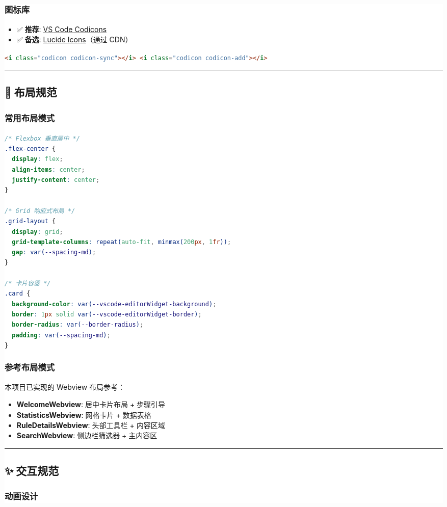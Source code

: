 ### 图标库

- ✅ **推荐**: [VS Code Codicons](https://microsoft.github.io/vscode-codicons/dist/codicon.html)
- ✅ **备选**: [Lucide Icons](https://lucide.dev/)（通过 CDN）

```html
<i class="codicon codicon-sync"></i> <i class="codicon codicon-add"></i>
```

---

## 📐 布局规范

### 常用布局模式

```css
/* Flexbox 垂直居中 */
.flex-center {
  display: flex;
  align-items: center;
  justify-content: center;
}

/* Grid 响应式布局 */
.grid-layout {
  display: grid;
  grid-template-columns: repeat(auto-fit, minmax(200px, 1fr));
  gap: var(--spacing-md);
}

/* 卡片容器 */
.card {
  background-color: var(--vscode-editorWidget-background);
  border: 1px solid var(--vscode-editorWidget-border);
  border-radius: var(--border-radius);
  padding: var(--spacing-md);
}
```

### 参考布局模式

本项目已实现的 Webview 布局参考：

- **WelcomeWebview**: 居中卡片布局 + 步骤引导
- **StatisticsWebview**: 网格卡片 + 数据表格
- **RuleDetailsWebview**: 头部工具栏 + 内容区域
- **SearchWebview**: 侧边栏筛选器 + 主内容区

---

## ✨ 交互规范

### 动画设计
